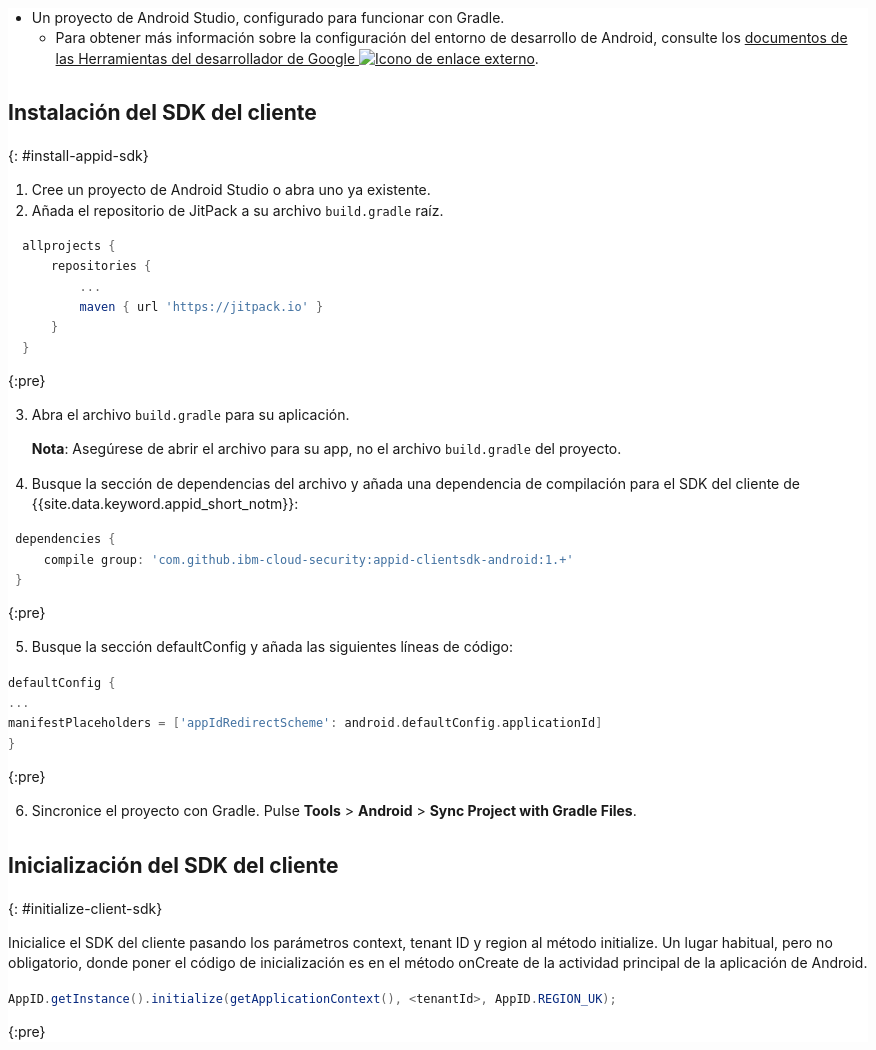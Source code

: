   * Un proyecto de Android Studio, configurado para funcionar con Gradle.
    * Para obtener más información sobre la configuración del entorno de desarrollo de Android, consulte los <a href="https://developers.google.com/web/tools/setup/" target="_blank">documentos de las Herramientas del desarrollador de Google <img src="../../icons/launch-glyph.svg" alt="Icono de enlace externo"></a>.

## Instalación del SDK del cliente
{: #install-appid-sdk}

1. Cree un proyecto de Android Studio o abra uno ya existente.
2.  Añada el repositorio de JitPack a su archivo `build.gradle` raíz.

  ```gradle
    allprojects {
	    repositories {
		    ...
		    maven { url 'https://jitpack.io' }
	    }
    }
  ```
  {:pre}

3. Abra el archivo `build.gradle` para su aplicación.

    **Nota**: Asegúrese de abrir el archivo para su app, no el archivo `build.gradle` del proyecto.
4. Busque la sección de dependencias del archivo y añada una dependencia de compilación para el SDK del cliente de {{site.data.keyword.appid_short_notm}}:

  ```gradle
   dependencies {
       compile group: 'com.github.ibm-cloud-security:appid-clientsdk-android:1.+'
   }
  ```
  {:pre}

5. Busque la sección defaultConfig y añada las siguientes líneas de código:

  ```gradle
  defaultConfig {
  ...
  manifestPlaceholders = ['appIdRedirectScheme': android.defaultConfig.applicationId]
  }
  ```
  {:pre}

6. Sincronice el proyecto con Gradle. Pulse **Tools** > **Android** > **Sync Project with Gradle Files**.

## Inicialización del SDK del cliente
{: #initialize-client-sdk}

Inicialice el SDK del cliente pasando los parámetros context, tenant ID y region al método initialize. Un lugar habitual, pero no obligatorio, donde poner el código de inicialización es en el método onCreate de la actividad principal de la aplicación de Android.

  ```java
  AppID.getInstance().initialize(getApplicationContext(), <tenantId>, AppID.REGION_UK);
  ```
  {:pre}
